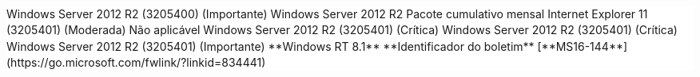 </td>
<td style="border:1px solid black;">
Windows Server 2012 R2  
(3205400)  
(Importante)

</td>
</tr>
<tr>
<td style="border:1px solid black;">
Windows Server 2012 R2  
Pacote cumulativo mensal

</td>
<td style="border:1px solid black;">
Internet Explorer 11  
(3205401)  
(Moderada)

</td>
<td style="border:1px solid black;">
Não aplicável

</td>
<td style="border:1px solid black;">
Windows Server 2012 R2  
(3205401)  
(Crítica)

</td>
<td style="border:1px solid black;">
Windows Server 2012 R2  
(3205401)  
(Crítica)

</td>
<td style="border:1px solid black;">
Windows Server 2012 R2  
(3205401)  
(Importante)

</td>
</tr>
<tr>
<td style="border:1px solid black;" colspan="6">
**Windows RT 8.1**

</td>
</tr>
<tr>
<td style="border:1px solid black;">
**Identificador do boletim**

</td>
<td style="border:1px solid black;">
[**MS16-144**](https://go.microsoft.com/fwlink/?linkid=834441)
